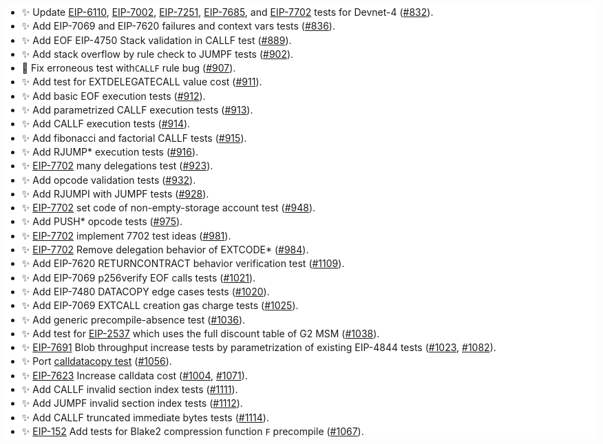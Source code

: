 - ✨ Update [EIP-6110](https://eips.ethereum.org/EIPS/eip-6110), [EIP-7002](https://eips.ethereum.org/EIPS/eip-7002), [EIP-7251](https://eips.ethereum.org/EIPS/eip-7251), [EIP-7685](https://eips.ethereum.org/EIPS/eip-7685), and [EIP-7702](https://eips.ethereum.org/EIPS/eip-7702) tests for Devnet-4 ([#832](https://github.com/ethereum/execution-spec-tests/pull/832)).
- ✨ Add EIP-7069 and EIP-7620 failures and context vars tests ([#836](https://github.com/ethereum/execution-spec-tests/pull/836)).
- ✨ Add EOF EIP-4750 Stack validation in CALLF test ([#889](https://github.com/ethereum/execution-spec-tests/pull/889)).
- ✨ Add stack overflow by rule check to JUMPF tests ([#902](https://github.com/ethereum/execution-spec-tests/pull/902)).
- 🐞 Fix erroneous test with`CALLF` rule bug ([#907](https://github.com/ethereum/execution-spec-tests/pull/907)).
- ✨ Add test for EXTDELEGATECALL value cost ([#911](https://github.com/ethereum/execution-spec-tests/pull/911)).
- ✨ Add basic EOF execution tests ([#912](https://github.com/ethereum/execution-spec-tests/pull/912)).
- ✨ Add parametrized CALLF execution tests ([#913](https://github.com/ethereum/execution-spec-tests/pull/913)).
- ✨ Add CALLF execution tests ([#914](https://github.com/ethereum/execution-spec-tests/pull/914)).
- ✨ Add fibonacci and factorial CALLF tests ([#915](https://github.com/ethereum/execution-spec-tests/pull/915)).
- ✨ Add RJUMP* execution tests ([#916](https://github.com/ethereum/execution-spec-tests/pull/916)).
- ✨ [EIP-7702](https://eips.ethereum.org/EIPS/eip-7702) many delegations test ([#923](https://github.com/ethereum/execution-spec-tests/pull/923)).
- ✨ Add opcode validation tests ([#932](https://github.com/ethereum/execution-spec-tests/pull/932)).
- ✨ Add RJUMPI with JUMPF tests ([#928](https://github.com/ethereum/execution-spec-tests/pull/928)).
- ✨ [EIP-7702](https://eips.ethereum.org/EIPS/eip-7702) set code of non-empty-storage account test ([#948](https://github.com/ethereum/execution-spec-tests/pull/948)).
- ✨ Add PUSH* opcode tests ([#975](https://github.com/ethereum/execution-spec-tests/pull/975)).
- ✨ [EIP-7702](https://eips.ethereum.org/EIPS/eip-7702) implement 7702 test ideas ([#981](https://github.com/ethereum/execution-spec-tests/pull/981)).
- ✨ [EIP-7702](https://eips.ethereum.org/EIPS/eip-7702) Remove delegation behavior of EXTCODE* ([#984](https://github.com/ethereum/execution-spec-tests/pull/984)).
- ✨ Add EIP-7620 RETURNCONTRACT behavior verification test ([#1109](https://github.com/ethereum/execution-spec-tests/pull/1109)).
- ✨ Add EIP-7069 p256verify EOF calls tests ([#1021](https://github.com/ethereum/execution-spec-tests/pull/1021)).
- ✨ Add EIP-7480 DATACOPY edge cases tests ([#1020](https://github.com/ethereum/execution-spec-tests/pull/1020)).
- ✨ Add EIP-7069 EXTCALL creation gas charge tests ([#1025](https://github.com/ethereum/execution-spec-tests/pull/1025)).
- ✨ Add generic precompile-absence test ([#1036](https://github.com/ethereum/execution-spec-tests/pull/1036)).
- ✨ Add test for [EIP-2537](https://eips.ethereum.org/EIPS/eip-2537) which uses the full discount table of G2 MSM ([#1038](https://github.com/ethereum/execution-spec-tests/pull/1038)).
- ✨ [EIP-7691](https://eips.ethereum.org/EIPS/eip-7691) Blob throughput increase tests by parametrization of existing EIP-4844 tests ([#1023](https://github.com/ethereum/execution-spec-tests/pull/1023), [#1082](https://github.com/ethereum/execution-spec-tests/pull/1082)).
- ✨ Port [calldatacopy test](https://github.com/ethereum/tests/blob/ae4791077e8fcf716136e70fe8392f1a1f1495fb/src/GeneralStateTestsFiller/VMTests/vmTests/calldatacopyFiller.yml) ([#1056](https://github.com/ethereum/execution-spec-tests/pull/1056)).
- ✨ [EIP-7623](https://eips.ethereum.org/EIPS/eip-7623) Increase calldata cost ([#1004](https://github.com/ethereum/execution-spec-tests/pull/1004), [#1071](https://github.com/ethereum/execution-spec-tests/pull/1071)).
- ✨ Add CALLF invalid section index tests ([#1111](https://github.com/ethereum/execution-spec-tests/pull/1111)).
- ✨ Add JUMPF invalid section index tests ([#1112](https://github.com/ethereum/execution-spec-tests/pull/1112)).
- ✨ Add CALLF truncated immediate bytes tests ([#1114](https://github.com/ethereum/execution-spec-tests/pull/1114)).
- ✨ [EIP-152](https://eips.ethereum.org/EIPS/eip-152) Add tests for Blake2 compression function `F` precompile ([#1067](https://github.com/ethereum/execution-spec-tests/pull/1067)).